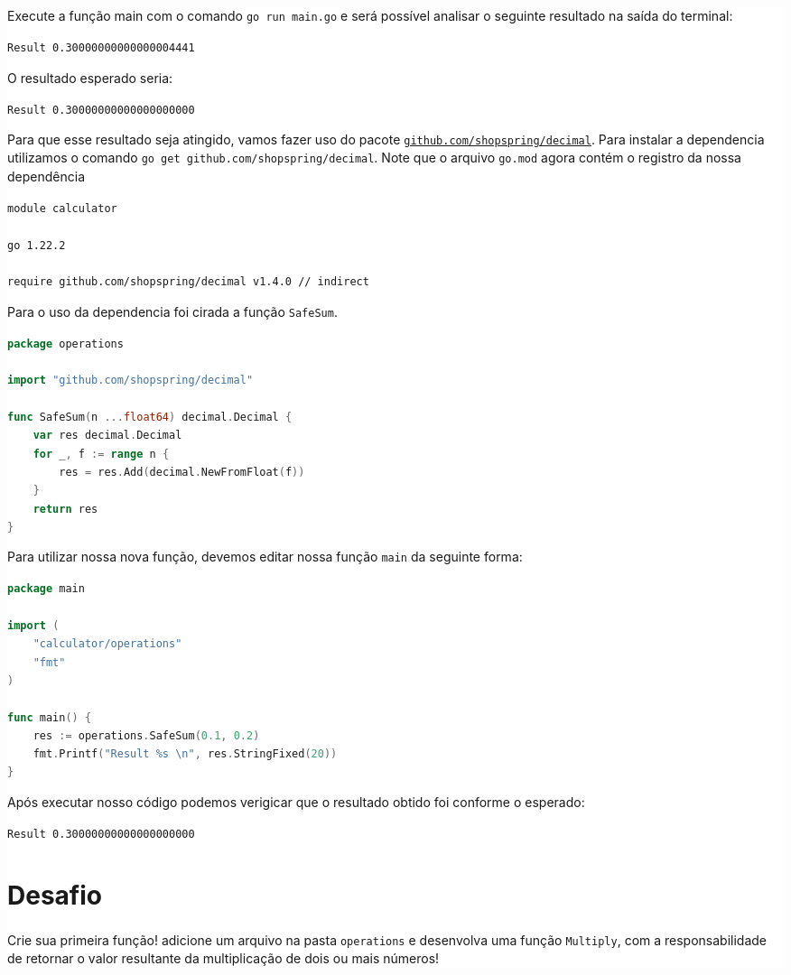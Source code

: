 Execute a função main com o comando `go run main.go` e será possível analisar o seguinte resultado na saída do terminal:
```
Result 0.30000000000000004441 
```
O resultado esperado seria:
```
Result 0.30000000000000000000 
```

Para que esse resultado seja atingido, vamos fazer uso do pacote [`github.com/shopspring/decimal`](https://github.com/shopspring/decimal).
Para instalar a dependencia utilizamos o comando `go get github.com/shopspring/decimal`. Note que o arquivo `go.mod` agora contém o registro 
da nossa dependência
```
module calculator

go 1.22.2

require github.com/shopspring/decimal v1.4.0 // indirect
```

Para o uso da dependencia foi cirada a função `SafeSum`. 
```go
package operations

import "github.com/shopspring/decimal"

func SafeSum(n ...float64) decimal.Decimal {
	var res decimal.Decimal
	for _, f := range n {
		res = res.Add(decimal.NewFromFloat(f))
	}
	return res
}
```

Para utilizar nossa nova função, devemos editar nossa função `main` da seguinte forma:
```go
package main

import (
	"calculator/operations"
	"fmt"
)

func main() {
	res := operations.SafeSum(0.1, 0.2)
	fmt.Printf("Result %s \n", res.StringFixed(20))
}
``` 

Após executar nosso código podemos verigicar que o resultado obtido foi conforme o esperado:
```
Result 0.30000000000000000000 
```


# Desafio
Crie sua primeira função! adicione um arquivo na pasta `operations` e desenvolva uma função `Multiply`, com a responsabilidade de retornar
o valor resultante da multiplicação de dois ou mais números!

